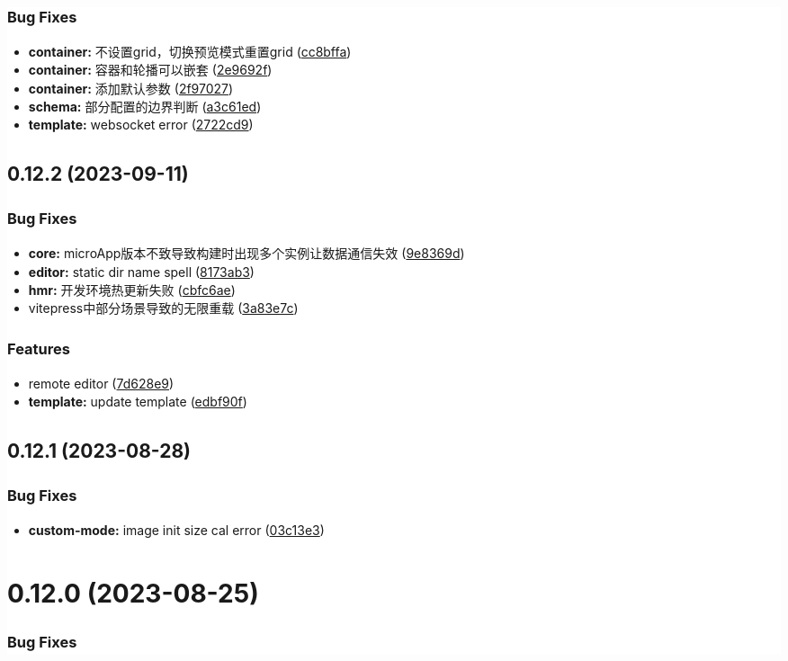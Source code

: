 ### Bug Fixes

* **container:** 不设置grid，切换预览模式重置grid ([cc8bffa](https://github.com/SepVeneto/miniprogram-design/commit/cc8bffad397c57fd234ad167b8ac3d84464d3c1e))
* **container:** 容器和轮播可以嵌套 ([2e9692f](https://github.com/SepVeneto/miniprogram-design/commit/2e9692f9a1eefebe77d54aa068d05e5a32912ea4))
* **container:** 添加默认参数 ([2f97027](https://github.com/SepVeneto/miniprogram-design/commit/2f97027ac2babd36544b233386077951218654d3))
* **schema:** 部分配置的边界判断 ([a3c61ed](https://github.com/SepVeneto/miniprogram-design/commit/a3c61ed643318328665649dc618fc1db7bf828d4))
* **template:** websocket error ([2722cd9](https://github.com/SepVeneto/miniprogram-design/commit/2722cd96cf3cfd3770a3bbcc2c46e0bbad0cd950))



## 0.12.2 (2023-09-11)


### Bug Fixes

* **core:** microApp版本不致导致构建时出现多个实例让数据通信失效 ([9e8369d](https://github.com/SepVeneto/miniprogram-design/commit/9e8369ddc176d1164d52bc3b34789c1090a0861c))
* **editor:** static dir name spell ([8173ab3](https://github.com/SepVeneto/miniprogram-design/commit/8173ab3a50ca7fe119880bd071e8b2ea414a54dd))
* **hmr:** 开发环境热更新失败 ([cbfc6ae](https://github.com/SepVeneto/miniprogram-design/commit/cbfc6ae94755426af3edf175c7d6012792207bce))
* vitepress中部分场景导致的无限重载 ([3a83e7c](https://github.com/SepVeneto/miniprogram-design/commit/3a83e7cd7e4e4bcafcc910499346d2cc3789feb2))


### Features

* remote editor ([7d628e9](https://github.com/SepVeneto/miniprogram-design/commit/7d628e937f5600be30ab5cfa6f13883927a18cbe))
* **template:** update template ([edbf90f](https://github.com/SepVeneto/miniprogram-design/commit/edbf90f7744613e642be8bd48497a70740ec73e0))



## 0.12.1 (2023-08-28)


### Bug Fixes

* **custom-mode:** image init size cal error ([03c13e3](https://github.com/SepVeneto/miniprogram-design/commit/03c13e37909ae6c65ec34ac38ce4be3ebbff5ad8))



# 0.12.0 (2023-08-25)


### Bug Fixes
